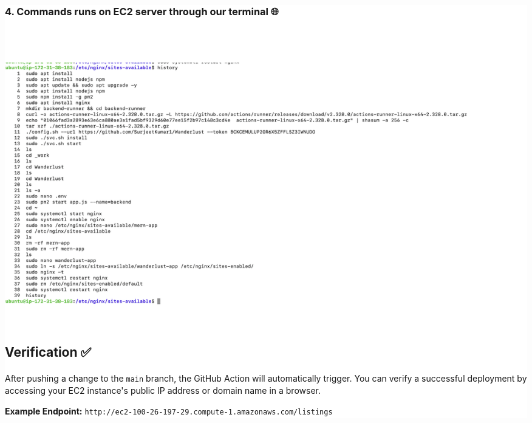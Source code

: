 
### **4. Commands runs on EC2 server through our terminal 🌐**
   <br><br>

![Successful Workflow Run in GitHub Actions](https://github.com/SurjeetKumar1/Wanderlust/blob/main/public/assets/commands.png)
<br><br>

## **Verification ✅**

After pushing a change to the `main` branch, the GitHub Action will automatically trigger. You can verify a successful deployment by accessing your EC2 instance's public IP address or domain name in a browser.

**Example Endpoint:** `http://ec2-100-26-197-29.compute-1.amazonaws.com/listings`

<p align="center">